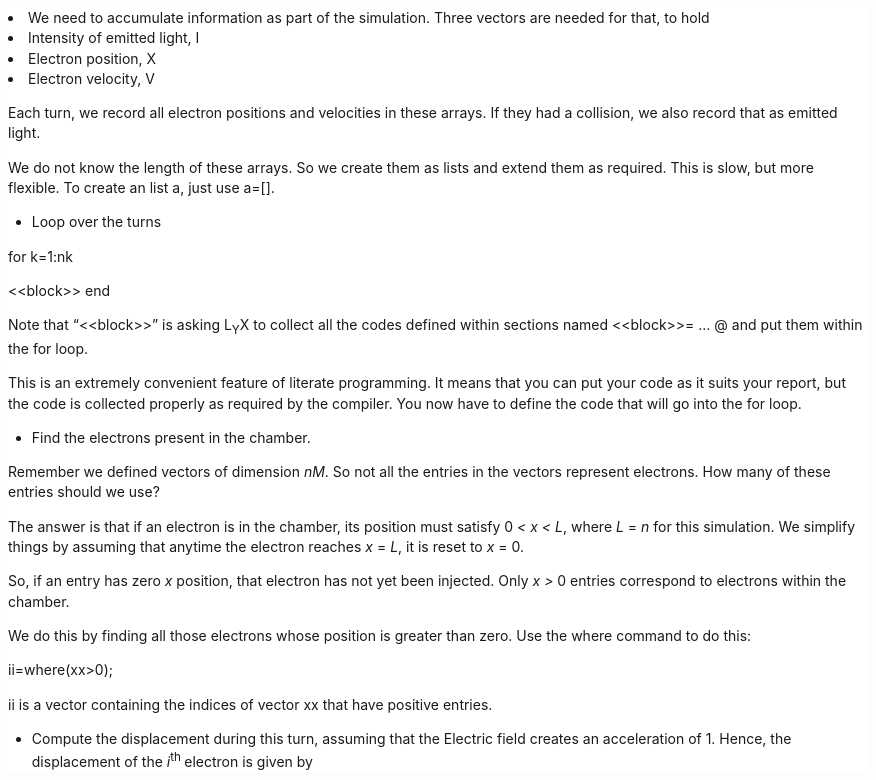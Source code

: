  <li>We need to accumulate information as part of the simulation. Three vectors are needed for that, to hold</li>

 <li>Intensity of emitted light, I</li>

 <li>Electron position, X</li>

 <li>Electron velocity, V</li>

</ul>

Each turn, we record all electron positions and velocities in these arrays. If they had a collision, we also record that as emitted light.

We do not know the length of these arrays. So we create them as lists and extend them as required. This is slow, but more flexible. To create an list a, just use a=[].

<ul>

 <li>Loop over the turns</li>

</ul>

for k=1:nk

&lt;&lt;block&gt;&gt; end

Note that “&lt;&lt;block&gt;&gt;” is asking L<sub>Y</sub>X to collect all the codes defined within sections named &lt;&lt;block&gt;&gt;= … @ and put them within the for loop.

This is an extremely convenient feature of literate programming. It means that you can put your code as it suits your report, but the code is collected properly as required by the compiler. You now have to define the code that will go into the for loop.

<ul>

 <li>Find the electrons present in the chamber.</li>

</ul>

Remember we defined vectors of dimension <em>nM</em>. So not all the entries in the vectors represent electrons. How many of these entries should we use?

The answer is that if an electron is in the chamber, its position must satisfy 0 <em>&lt; x </em><em>&lt; L</em>, where <em>L </em>= <em>n </em>for this simulation. We simplify things by assuming that anytime the electron reaches <em>x </em>= <em>L</em>, it is reset to <em>x </em>= 0.

So, if an entry has zero <em>x </em>position, that electron has not yet been injected. Only <em>x </em><em>&gt; </em>0 entries correspond to electrons within the chamber.

We do this by finding all those electrons whose position is greater than zero. Use the where command to do this:

ii=where(xx&gt;0);

ii is a vector containing the indices of vector xx that have positive entries.

<ul>

 <li>Compute the displacement during this turn, assuming that the Electric field creates an acceleration of 1. Hence, the displacement of the <em>i</em><sup>th </sup>electron is given by</li>
